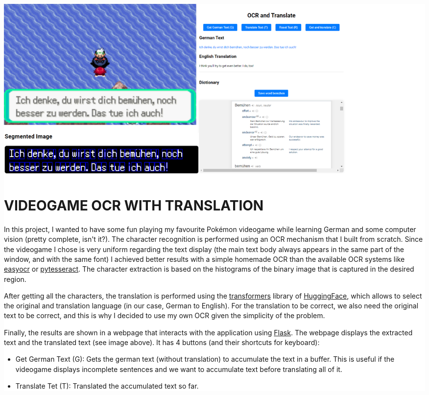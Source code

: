 <img src="assets/main_image.png" width="700">

<br>

# VIDEOGAME OCR WITH TRANSLATION

In this project, I wanted to have some fun playing my favourite Pokémon videogame while learning German and some computer vision (pretty complete, isn't it?). The character recognition is performed using an OCR mechanism that I built from scratch. Since the videogame I chose is very uniform regarding the text display (the main text body always appears in the same part of the window, and with the same font) I achieved better results with a simple homemade OCR than the available OCR systems like [easyocr](https://www.jaided.ai/easyocr/) or [pytesseract](https://pypi.org/project/pytesseract/). The character extraction is based on the histograms of the binary image that is captured in the desired region. 

After getting all the characters, the translation is performed using the [transformers](https://huggingface.co/docs/transformers/es/index) library of [HuggingFace](https://huggingface.co/), which allows to select the original and translation language (in our case, German to English). For the translation to be correct, we also need the original text to be correct, and this is why I decided to use my own OCR given the simplicity of the problem.

Finally, the results are shown in a webpage that interacts with the application using [Flask](https://flask.palletsprojects.com/en/3.0.x/). The webpage displays the extracted text and the translated text (see image above). It has 4 buttons (and their shortcuts for keyboard):

- Get German Text (G): Gets the german text (without translation) to accumulate the text in a buffer. This is useful if the videogame displays incomplete sentences and we want to accumulate text before translating all of it.

- Translate Tet (T): Translated the accumulated text so far.
